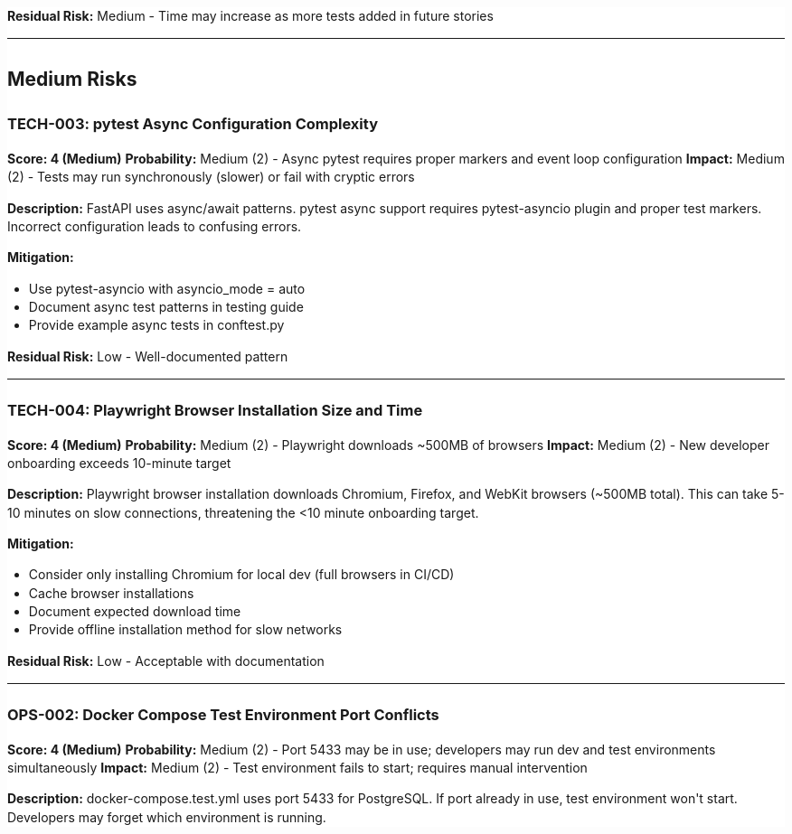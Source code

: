 **Residual Risk:** Medium - Time may increase as more tests added in future stories

---

## Medium Risks

### TECH-003: pytest Async Configuration Complexity

**Score: 4 (Medium)**
**Probability:** Medium (2) - Async pytest requires proper markers and event loop configuration
**Impact:** Medium (2) - Tests may run synchronously (slower) or fail with cryptic errors

**Description:**
FastAPI uses async/await patterns. pytest async support requires pytest-asyncio plugin and proper test markers. Incorrect configuration leads to confusing errors.

**Mitigation:**

- Use pytest-asyncio with asyncio_mode = auto
- Document async test patterns in testing guide
- Provide example async tests in conftest.py

**Residual Risk:** Low - Well-documented pattern

---

### TECH-004: Playwright Browser Installation Size and Time

**Score: 4 (Medium)**
**Probability:** Medium (2) - Playwright downloads ~500MB of browsers
**Impact:** Medium (2) - New developer onboarding exceeds 10-minute target

**Description:**
Playwright browser installation downloads Chromium, Firefox, and WebKit browsers (~500MB total). This can take 5-10 minutes on slow connections, threatening the <10 minute onboarding target.

**Mitigation:**

- Consider only installing Chromium for local dev (full browsers in CI/CD)
- Cache browser installations
- Document expected download time
- Provide offline installation method for slow networks

**Residual Risk:** Low - Acceptable with documentation

---

### OPS-002: Docker Compose Test Environment Port Conflicts

**Score: 4 (Medium)**
**Probability:** Medium (2) - Port 5433 may be in use; developers may run dev and test environments simultaneously
**Impact:** Medium (2) - Test environment fails to start; requires manual intervention

**Description:**
docker-compose.test.yml uses port 5433 for PostgreSQL. If port already in use, test environment won't start. Developers may forget which environment is running.
